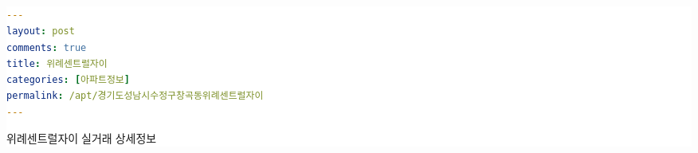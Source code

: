 ```yaml
---
layout: post
comments: true
title: 위례센트럴자이
categories: [아파트정보]
permalink: /apt/경기도성남시수정구창곡동위례센트럴자이
---
```


위례센트럴자이 실거래 상세정보

<script type="text/javascript">
  google.charts.load('current', {'packages':['line', 'corechart']});
  google.charts.setOnLoadCallback(drawChart);

  function drawChart() {
    var data = new google.visualization.DataTable();
    data.addColumn('date', '거래일');
    data.addColumn('number', "매매");
    data.addColumn('number', "전세");
    data.addColumn('number', "전매");
